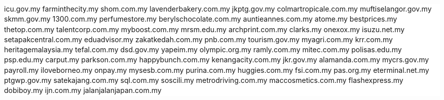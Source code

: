 icu.gov.my
farminthecity.my
shom.com.my
lavenderbakery.com.my
jkptg.gov.my
colmartropicale.com.my
muftiselangor.gov.my
skmm.gov.my
1300.com.my
perfumestore.my
berylschocolate.com.my
auntieannes.com.my
atome.my
bestprices.my
thetop.com.my
talentcorp.com.my
myboost.com.my
mrsm.edu.my
archprint.com.my
clarks.my
onexox.my
isuzu.net.my
setapakcentral.com.my
eduadvisor.my
zakatkedah.com.my
pnb.com.my
tourism.gov.my
myagri.com.my
krr.com.my
heritagemalaysia.my
tefal.com.my
dsd.gov.my
yapeim.my
olympic.org.my
ramly.com.my
mitec.com.my
polisas.edu.my
psp.edu.my
carput.my
parkson.com.my
happybunch.com.my
kenangacity.com.my
jkr.gov.my
alamanda.com.my
mycrs.gov.my
payroll.my
iloveborneo.my
onpay.my
mysesb.com.my
purina.com.my
huggies.com.my
fsi.com.my
pas.org.my
eterminal.net.my
ptgwp.gov.my
satekajang.com.my
sql.com.my
soscili.my
metrodriving.com.my
maccosmetics.com.my
flashexpress.my
dobiboy.my
ijn.com.my
jalanjalanjapan.com.my
